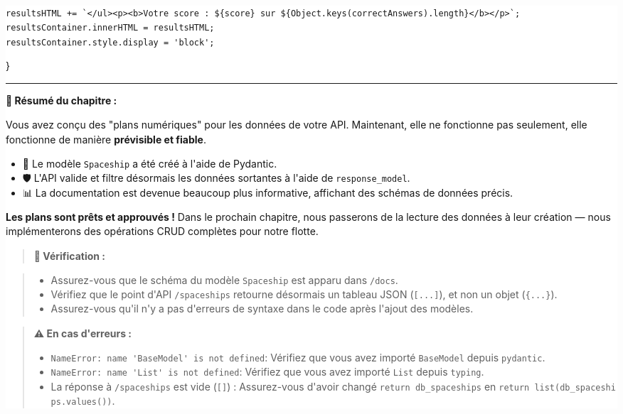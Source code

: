     resultsHTML += `</ul><p><b>Votre score : ${score} sur ${Object.keys(correctAnswers).length}</b></p>`;
    resultsContainer.innerHTML = resultsHTML;
    resultsContainer.style.display = 'block';
  }
</script>


---

**🚀 Résumé du chapitre :**

Vous avez conçu des "plans numériques" pour les données de votre API. Maintenant, elle ne fonctionne pas seulement, elle fonctionne de manière **prévisible et fiable**.

-   📝 Le modèle `Spaceship` a été créé à l'aide de Pydantic.
-   🛡️ L'API valide et filtre désormais les données sortantes à l'aide de `response_model`.
-   📊 La documentation est devenue beaucoup plus informative, affichant des schémas de données précis.

**Les plans sont prêts et approuvés !** Dans le prochain chapitre, nous passerons de la lecture des données à leur création — nous implémenterons des opérations CRUD complètes pour notre flotte.

> **📌 Vérification :**

> -   Assurez-vous que le schéma du modèle `Spaceship` est apparu dans `/docs`.
> -   Vérifiez que le point d'API `/spaceships` retourne désormais un tableau JSON (`[...]`), et non un objet (`{...}`).
> -   Assurez-vous qu'il n'y a pas d'erreurs de syntaxe dans le code après l'ajout des modèles.

> **⚠️ En cas d'erreurs :**
> - `NameError: name 'BaseModel' is not defined`: Vérifiez que vous avez importé `BaseModel` depuis `pydantic`.
> - `NameError: name 'List' is not defined`: Vérifiez que vous avez importé `List` depuis `typing`.
> - La réponse à `/spaceships` est vide (`[]`) : Assurez-vous d'avoir changé `return db_spaceships` en `return list(db_spaceships.values())`.